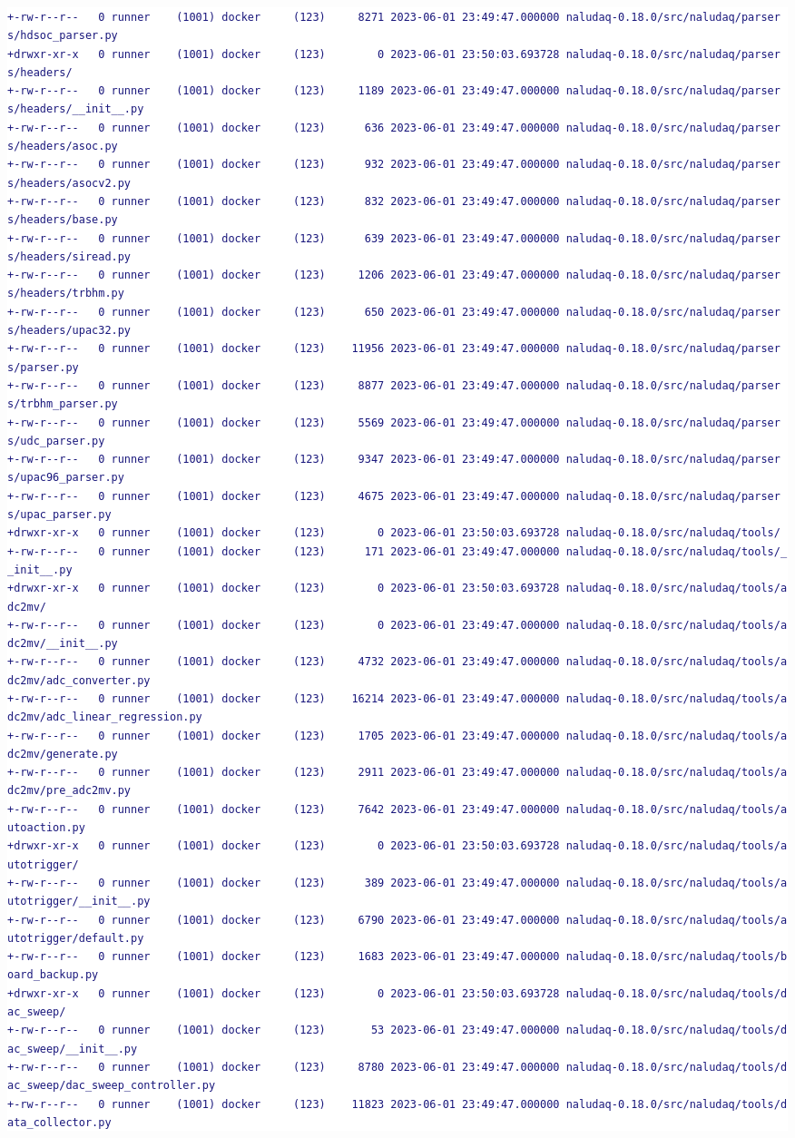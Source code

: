 ```diff
+-rw-r--r--   0 runner    (1001) docker     (123)     8271 2023-06-01 23:49:47.000000 naludaq-0.18.0/src/naludaq/parsers/hdsoc_parser.py
+drwxr-xr-x   0 runner    (1001) docker     (123)        0 2023-06-01 23:50:03.693728 naludaq-0.18.0/src/naludaq/parsers/headers/
+-rw-r--r--   0 runner    (1001) docker     (123)     1189 2023-06-01 23:49:47.000000 naludaq-0.18.0/src/naludaq/parsers/headers/__init__.py
+-rw-r--r--   0 runner    (1001) docker     (123)      636 2023-06-01 23:49:47.000000 naludaq-0.18.0/src/naludaq/parsers/headers/asoc.py
+-rw-r--r--   0 runner    (1001) docker     (123)      932 2023-06-01 23:49:47.000000 naludaq-0.18.0/src/naludaq/parsers/headers/asocv2.py
+-rw-r--r--   0 runner    (1001) docker     (123)      832 2023-06-01 23:49:47.000000 naludaq-0.18.0/src/naludaq/parsers/headers/base.py
+-rw-r--r--   0 runner    (1001) docker     (123)      639 2023-06-01 23:49:47.000000 naludaq-0.18.0/src/naludaq/parsers/headers/siread.py
+-rw-r--r--   0 runner    (1001) docker     (123)     1206 2023-06-01 23:49:47.000000 naludaq-0.18.0/src/naludaq/parsers/headers/trbhm.py
+-rw-r--r--   0 runner    (1001) docker     (123)      650 2023-06-01 23:49:47.000000 naludaq-0.18.0/src/naludaq/parsers/headers/upac32.py
+-rw-r--r--   0 runner    (1001) docker     (123)    11956 2023-06-01 23:49:47.000000 naludaq-0.18.0/src/naludaq/parsers/parser.py
+-rw-r--r--   0 runner    (1001) docker     (123)     8877 2023-06-01 23:49:47.000000 naludaq-0.18.0/src/naludaq/parsers/trbhm_parser.py
+-rw-r--r--   0 runner    (1001) docker     (123)     5569 2023-06-01 23:49:47.000000 naludaq-0.18.0/src/naludaq/parsers/udc_parser.py
+-rw-r--r--   0 runner    (1001) docker     (123)     9347 2023-06-01 23:49:47.000000 naludaq-0.18.0/src/naludaq/parsers/upac96_parser.py
+-rw-r--r--   0 runner    (1001) docker     (123)     4675 2023-06-01 23:49:47.000000 naludaq-0.18.0/src/naludaq/parsers/upac_parser.py
+drwxr-xr-x   0 runner    (1001) docker     (123)        0 2023-06-01 23:50:03.693728 naludaq-0.18.0/src/naludaq/tools/
+-rw-r--r--   0 runner    (1001) docker     (123)      171 2023-06-01 23:49:47.000000 naludaq-0.18.0/src/naludaq/tools/__init__.py
+drwxr-xr-x   0 runner    (1001) docker     (123)        0 2023-06-01 23:50:03.693728 naludaq-0.18.0/src/naludaq/tools/adc2mv/
+-rw-r--r--   0 runner    (1001) docker     (123)        0 2023-06-01 23:49:47.000000 naludaq-0.18.0/src/naludaq/tools/adc2mv/__init__.py
+-rw-r--r--   0 runner    (1001) docker     (123)     4732 2023-06-01 23:49:47.000000 naludaq-0.18.0/src/naludaq/tools/adc2mv/adc_converter.py
+-rw-r--r--   0 runner    (1001) docker     (123)    16214 2023-06-01 23:49:47.000000 naludaq-0.18.0/src/naludaq/tools/adc2mv/adc_linear_regression.py
+-rw-r--r--   0 runner    (1001) docker     (123)     1705 2023-06-01 23:49:47.000000 naludaq-0.18.0/src/naludaq/tools/adc2mv/generate.py
+-rw-r--r--   0 runner    (1001) docker     (123)     2911 2023-06-01 23:49:47.000000 naludaq-0.18.0/src/naludaq/tools/adc2mv/pre_adc2mv.py
+-rw-r--r--   0 runner    (1001) docker     (123)     7642 2023-06-01 23:49:47.000000 naludaq-0.18.0/src/naludaq/tools/autoaction.py
+drwxr-xr-x   0 runner    (1001) docker     (123)        0 2023-06-01 23:50:03.693728 naludaq-0.18.0/src/naludaq/tools/autotrigger/
+-rw-r--r--   0 runner    (1001) docker     (123)      389 2023-06-01 23:49:47.000000 naludaq-0.18.0/src/naludaq/tools/autotrigger/__init__.py
+-rw-r--r--   0 runner    (1001) docker     (123)     6790 2023-06-01 23:49:47.000000 naludaq-0.18.0/src/naludaq/tools/autotrigger/default.py
+-rw-r--r--   0 runner    (1001) docker     (123)     1683 2023-06-01 23:49:47.000000 naludaq-0.18.0/src/naludaq/tools/board_backup.py
+drwxr-xr-x   0 runner    (1001) docker     (123)        0 2023-06-01 23:50:03.693728 naludaq-0.18.0/src/naludaq/tools/dac_sweep/
+-rw-r--r--   0 runner    (1001) docker     (123)       53 2023-06-01 23:49:47.000000 naludaq-0.18.0/src/naludaq/tools/dac_sweep/__init__.py
+-rw-r--r--   0 runner    (1001) docker     (123)     8780 2023-06-01 23:49:47.000000 naludaq-0.18.0/src/naludaq/tools/dac_sweep/dac_sweep_controller.py
+-rw-r--r--   0 runner    (1001) docker     (123)    11823 2023-06-01 23:49:47.000000 naludaq-0.18.0/src/naludaq/tools/data_collector.py
```